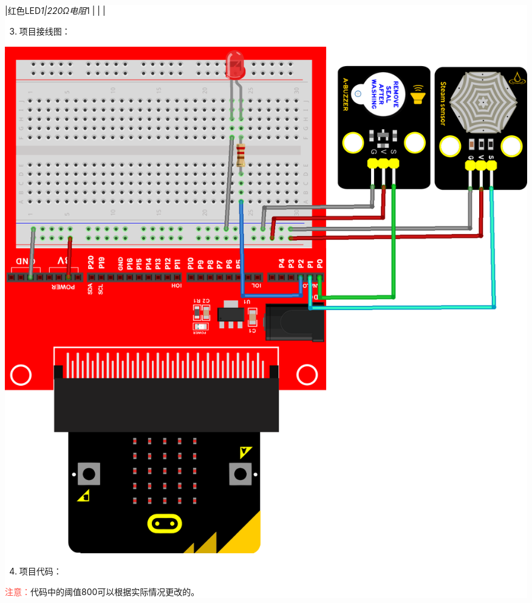 |红色LED*1|220Ω电阻*1 |  |    |

3. 项目接线图：

![图片不存在](./media/166.png)

4. 项目代码：

<span style="color: rgb(255, 76, 65);">注意：</span>代码中的阈值800可以根据实际情况更改的。
